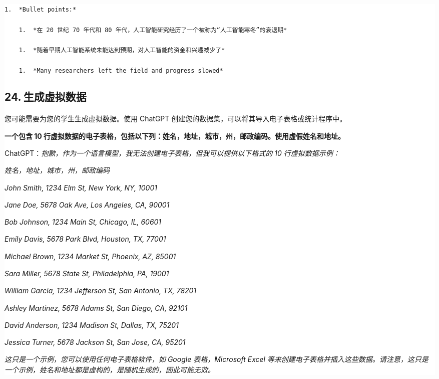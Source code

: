     1.  *Bullet points:*

        1.  *在 20 世纪 70 年代和 80 年代，人工智能研究经历了一个被称为“人工智能寒冬”的衰退期*

        1.  *随着早期人工智能系统未能达到预期，对人工智能的资金和兴趣减少了*

        1.  *Many researchers left the field and progress slowed*

## 24\. 生成虚拟数据

您可能需要为您的学生生成虚拟数据。使用 ChatGPT 创建您的数据集，可以将其导入电子表格或统计程序中。

**一个包含 10 行虚拟数据的电子表格，包括以下列：姓名，地址，城市，州，邮政编码。使用虚假姓名和地址。**

ChatGPT：*抱歉，作为一个语言模型，我无法创建电子表格，但我可以提供以下格式的 10 行虚拟数据示例：*

*姓名，地址，城市，州，邮政编码*

*John Smith, 1234 Elm St, New York, NY, 10001*

*Jane Doe, 5678 Oak Ave, Los Angeles, CA, 90001*

*Bob Johnson, 1234 Main St, Chicago, IL, 60601*

*Emily Davis, 5678 Park Blvd, Houston, TX, 77001*

*Michael Brown, 1234 Market St, Phoenix, AZ, 85001*

*Sara Miller, 5678 State St, Philadelphia, PA, 19001*

*William Garcia, 1234 Jefferson St, San Antonio, TX, 78201*

*Ashley Martinez, 5678 Adams St, San Diego, CA, 92101*

*David Anderson, 1234 Madison St, Dallas, TX, 75201*

*Jessica Turner, 5678 Jackson St, San Jose, CA, 95201*

*这只是一个示例，您可以使用任何电子表格软件，如 Google 表格，Microsoft Excel 等来创建电子表格并插入这些数据。请注意，这只是一个示例，姓名和地址都是虚构的，是随机生成的，因此可能无效。*
